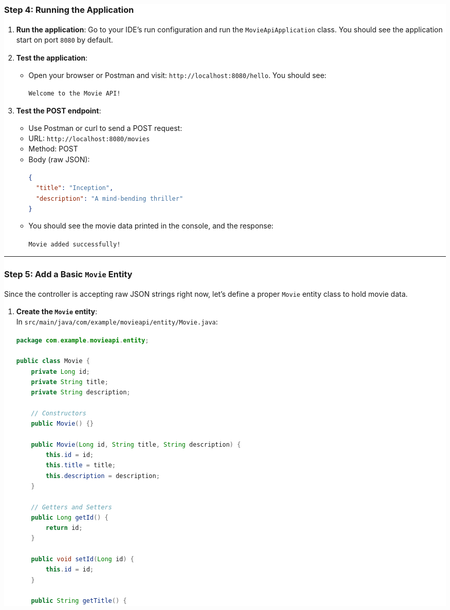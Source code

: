    ```java
   ```

### **Step 4: Running the Application**

1. **Run the application**: Go to your IDE’s run configuration and run the `MovieApiApplication` class. You should see the application start on port `8080` by default.
   
2. **Test the application**:
   - Open your browser or Postman and visit: `http://localhost:8080/hello`. You should see:
     ```
     Welcome to the Movie API!
     ```

3. **Test the POST endpoint**:
   - Use Postman or curl to send a POST request:
   - URL: `http://localhost:8080/movies`
   - Method: POST
   - Body (raw JSON):
     ```json
     {
       "title": "Inception",
       "description": "A mind-bending thriller"
     }
     ```
   - You should see the movie data printed in the console, and the response:
     ```
     Movie added successfully!
     ```

---

### **Step 5: Add a Basic `Movie` Entity**

Since the controller is accepting raw JSON strings right now, let’s define a proper `Movie` entity class to hold movie data.

1. **Create the `Movie` entity**:  
   In `src/main/java/com/example/movieapi/entity/Movie.java`:

   ```java
   package com.example.movieapi.entity;

   public class Movie {
       private Long id;
       private String title;
       private String description;

       // Constructors
       public Movie() {}

       public Movie(Long id, String title, String description) {
           this.id = id;
           this.title = title;
           this.description = description;
       }

       // Getters and Setters
       public Long getId() {
           return id;
       }

       public void setId(Long id) {
           this.id = id;
       }

       public String getTitle() {
   ```